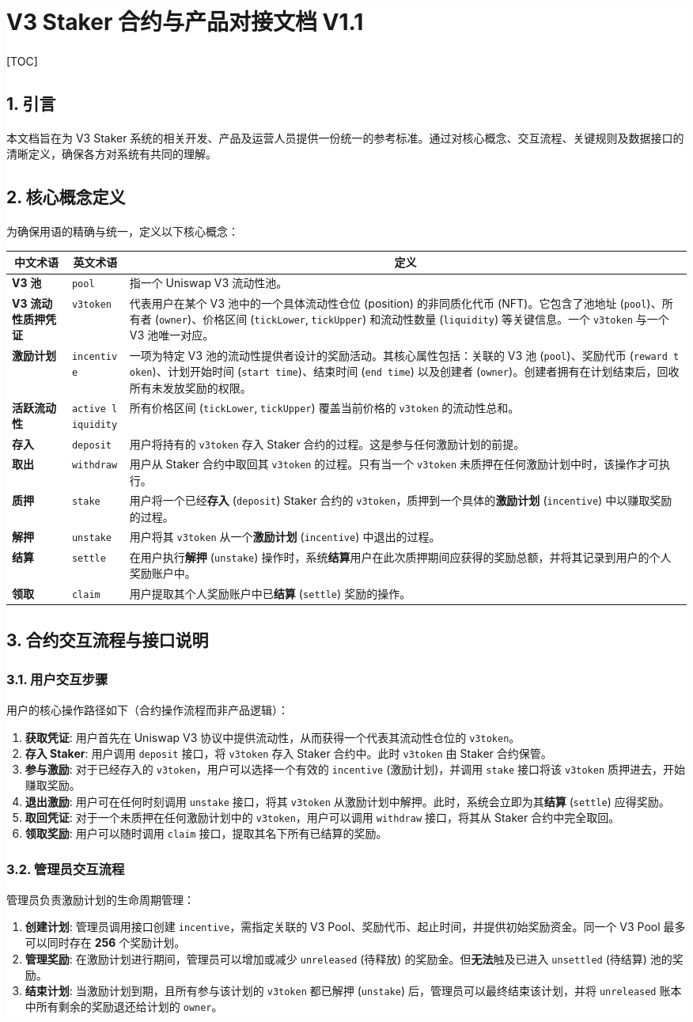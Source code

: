 # V3 Staker 合约与产品对接文档 V1.1

[TOC]

## 1. 引言

本文档旨在为 V3 Staker 系统的相关开发、产品及运营人员提供一份统一的参考标准。通过对核心概念、交互流程、关键规则及数据接口的清晰定义，确保各方对系统有共同的理解。

## 2. 核心概念定义

为确保用语的精确与统一，定义以下核心概念：

| 中文术语              | 英文术语           | 定义                                                         |
| --------------------- | ------------------ | ------------------------------------------------------------ |
| **V3 池**             | `pool`             | 指一个 Uniswap V3 流动性池。                                 |
| **V3 流动性质押凭证** | `v3token`          | 代表用户在某个 V3 池中的一个具体流动性仓位 (position) 的非同质化代币 (NFT)。它包含了池地址 (`pool`)、所有者 (`owner`)、价格区间 (`tickLower`, `tickUpper`) 和流动性数量 (`liquidity`) 等关键信息。一个 `v3token` 与一个 V3 池唯一对应。 |
| **激励计划**          | `incentive`        | 一项为特定 V3 池的流动性提供者设计的奖励活动。其核心属性包括：关联的 V3 池 (`pool`)、奖励代币 (`reward token`)、计划开始时间 (`start time`)、结束时间 (`end time`) 以及创建者 (`owner`)。创建者拥有在计划结束后，回收所有未发放奖励的权限。 |
| **活跃流动性**        | `active liquidity` | 所有价格区间 (`tickLower`, `tickUpper`) 覆盖当前价格的 `v3token` 的流动性总和。 |
| **存入**              | `deposit`          | 用户将持有的 `v3token` 存入 Staker 合约的过程。这是参与任何激励计划的前提。 |
| **取出**              | `withdraw`         | 用户从 Staker 合约中取回其 `v3token` 的过程。只有当一个 `v3token` 未质押在任何激励计划中时，该操作才可执行。 |
| **质押**              | `stake`            | 用户将一个已经**存入** (`deposit`) Staker 合约的 `v3token`，质押到一个具体的**激励计划** (`incentive`) 中以赚取奖励的过程。 |
| **解押**              | `unstake`          | 用户将其 `v3token` 从一个**激励计划** (`incentive`) 中退出的过程。 |
| **结算**              | `settle`           | 在用户执行**解押** (`unstake`) 操作时，系统**结算**用户在此次质押期间应获得的奖励总额，并将其记录到用户的个人奖励账户中。 |
| **领取**              | `claim`            | 用户提取其个人奖励账户中已**结算** (`settle`) 奖励的操作。   |

## 3. 合约交互流程与接口说明

### 3.1. 用户交互步骤

用户的核心操作路径如下（合约操作流程而非产品逻辑）：

1. **获取凭证**: 用户首先在 Uniswap V3 协议中提供流动性，从而获得一个代表其流动性仓位的 `v3token`。
2. **存入 Staker**: 用户调用 `deposit` 接口，将 `v3token` 存入 Staker 合约中。此时 `v3token` 由 Staker 合约保管。
3. **参与激励**: 对于已经存入的 `v3token`，用户可以选择一个有效的 `incentive` (激励计划)，并调用 `stake` 接口将该 `v3token` 质押进去，开始赚取奖励。
4. **退出激励**: 用户可在任何时刻调用 `unstake` 接口，将其 `v3token` 从激励计划中解押。此时，系统会立即为其**结算** (`settle`) 应得奖励。
5. **取回凭证**: 对于一个未质押在任何激励计划中的 `v3token`，用户可以调用 `withdraw` 接口，将其从 Staker 合约中完全取回。
6. **领取奖励**: 用户可以随时调用 `claim` 接口，提取其名下所有已结算的奖励。

### 3.2. 管理员交互流程

管理员负责激励计划的生命周期管理：

1. **创建计划**: 管理员调用接口创建 `incentive`，需指定关联的 V3 Pool、奖励代币、起止时间，并提供初始奖励资金。同一个 V3 Pool 最多可以同时存在 **256** 个奖励计划。
2. **管理奖励**: 在激励计划进行期间，管理员可以增加或减少 `unreleased` (待释放) 的奖励金。但**无法**触及已进入 `unsettled` (待结算) 池的奖励。
3. **结束计划**: 当激励计划到期，且所有参与该计划的 `v3token` 都已解押 (`unstake`) 后，管理员可以最终结束该计划，并将 `unreleased` 账本中所有剩余的奖励退还给计划的 `owner`。

